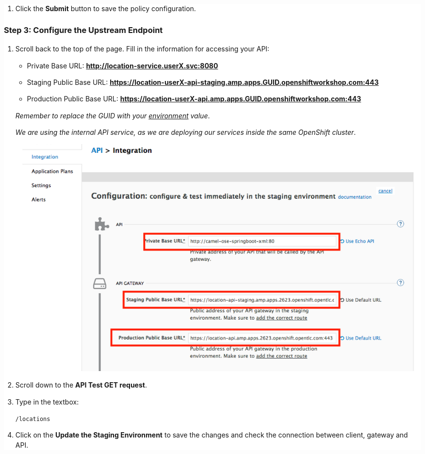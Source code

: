 1. Click the **Submit** button to save the policy configuration.

### Step 3: Configure the Upstream Endpoint

1. Scroll back to the top of the page. Fill in the information for accessing your API:

    * Private Base URL: **http://location-service.userX.svc:8080**

    * Staging Public Base URL: **https://location-userX-api-staging.amp.apps.GUID.openshiftworkshop.com:443**

    * Production Public Base URL: **https://location-userX-api.amp.apps.GUID.openshiftworkshop.com:443**

    *Remember to replace the GUID with your [environment](#environment) value*.

    *We are using the internal API service, as we are deploying our services inside the same OpenShift cluster*.

    ![07-baseurl-configuration.png](images/07-baseurl-configuration.png)

1. Scroll down to the **API Test GET request**.

1. Type in the textbox:

    ```bash
    /locations
    ```

1. Click on the **Update the Staging Environment** to save the changes and check the connection between client, gateway and API.
